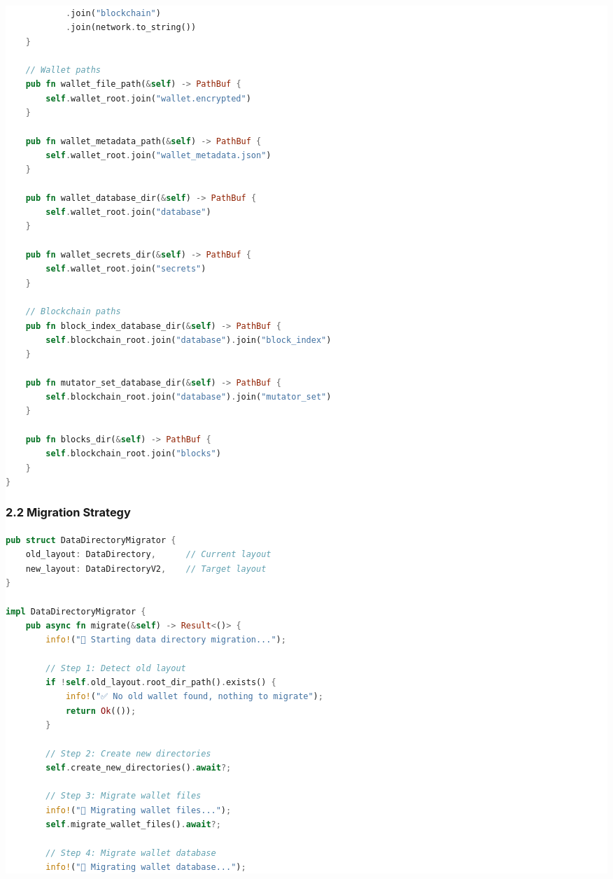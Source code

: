 ```rust
            .join("blockchain")
            .join(network.to_string())
    }
    
    // Wallet paths
    pub fn wallet_file_path(&self) -> PathBuf {
        self.wallet_root.join("wallet.encrypted")
    }
    
    pub fn wallet_metadata_path(&self) -> PathBuf {
        self.wallet_root.join("wallet_metadata.json")
    }
    
    pub fn wallet_database_dir(&self) -> PathBuf {
        self.wallet_root.join("database")
    }
    
    pub fn wallet_secrets_dir(&self) -> PathBuf {
        self.wallet_root.join("secrets")
    }
    
    // Blockchain paths
    pub fn block_index_database_dir(&self) -> PathBuf {
        self.blockchain_root.join("database").join("block_index")
    }
    
    pub fn mutator_set_database_dir(&self) -> PathBuf {
        self.blockchain_root.join("database").join("mutator_set")
    }
    
    pub fn blocks_dir(&self) -> PathBuf {
        self.blockchain_root.join("blocks")
    }
}
```

### 2.2 Migration Strategy

```rust
pub struct DataDirectoryMigrator {
    old_layout: DataDirectory,      // Current layout
    new_layout: DataDirectoryV2,    // Target layout
}

impl DataDirectoryMigrator {
    pub async fn migrate(&self) -> Result<()> {
        info!("🔄 Starting data directory migration...");
        
        // Step 1: Detect old layout
        if !self.old_layout.root_dir_path().exists() {
            info!("✅ No old wallet found, nothing to migrate");
            return Ok(());
        }
        
        // Step 2: Create new directories
        self.create_new_directories().await?;
        
        // Step 3: Migrate wallet files
        info!("📁 Migrating wallet files...");
        self.migrate_wallet_files().await?;
        
        // Step 4: Migrate wallet database
        info!("💾 Migrating wallet database...");
```